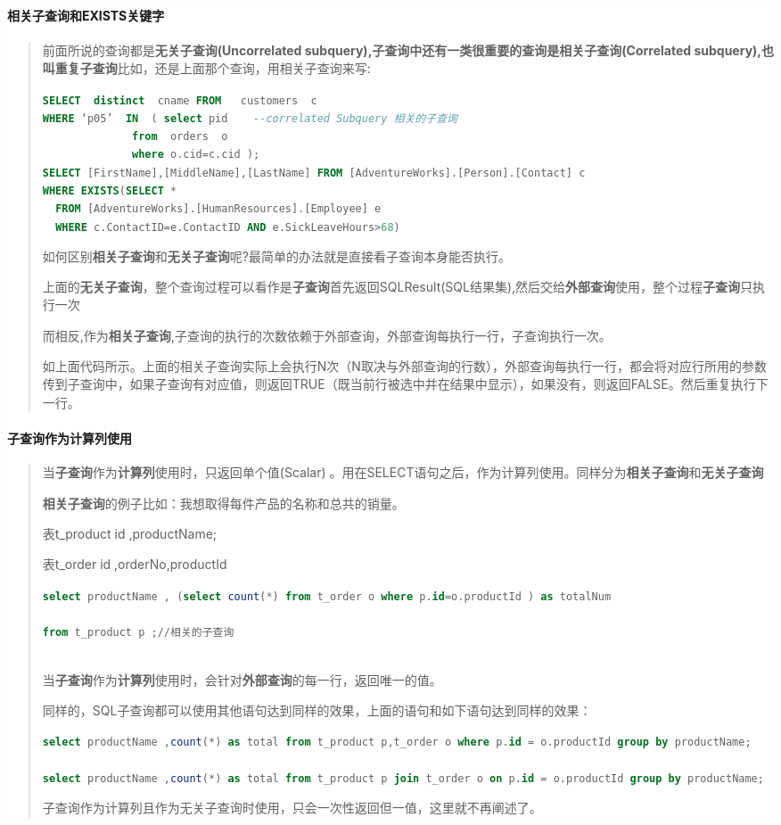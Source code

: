 #### 相关子查询和EXISTS关键字

> 前面所说的查询都是**无关子查询(Uncorrelated subquery),**子查询中还有一类很重要的查询是**相关子查询(Correlated subquery),也叫重复子查询**比如，还是上面那个查询，用相关子查询来写:
>
> ```sql
> SELECT  distinct  cname FROM   customers  c
> WHERE ‘p05’  IN  ( select pid    --correlated Subquery 相关的子查询
> 				from  orders  o
> 				where o.cid=c.cid );
> SELECT [FirstName],[MiddleName],[LastName] FROM [AdventureWorks].[Person].[Contact] c
> WHERE EXISTS(SELECT *
>   FROM [AdventureWorks].[HumanResources].[Employee] e
>   WHERE c.ContactID=e.ContactID AND e.SickLeaveHours>68)
> ```
>
> 如何区别**相关子查询**和**无关子查询**呢?最简单的办法就是直接看子查询本身能否执行。
>
> 上面的**无关子查询**，整个查询过程可以看作是**子查询**首先返回SQLResult(SQL结果集),然后交给**外部查询**使用，整个过程**子查询**只执行一次
>
>   而相反,作为**相关子查询**,子查询的执行的次数依赖于外部查询，外部查询每执行一行，子查询执行一次。
>
>  如上面代码所示。上面的相关子查询实际上会执行N次（N取决与外部查询的行数），外部查询每执行一行，都会将对应行所用的参数传到子查询中，如果子查询有对应值，则返回TRUE（既当前行被选中并在结果中显示），如果没有，则返回FALSE。然后重复执行下一行。

#### 子查询作为计算列使用

> 当**子查询**作为**计算列**使用时，只返回单个值(Scalar) 。用在SELECT语句之后，作为计算列使用。同样分为**相关子查询**和**无关子查询**
>
> ​    **相关子查询**的例子比如：我想取得每件产品的名称和总共的销量。
>
> 表t_product    id  ,productName;
>
> 表t_order  id ,orderNo,productId
>
> ```sql
> select productName , (select count(*) from t_order o where p.id=o.productId ) as totalNum 
>
> from t_product p ;//相关的子查询
>   
> ```
>
> 当**子查询**作为**计算列**使用时，会针对**外部查询**的每一行，返回唯一的值。
>
>    同样的，SQL子查询都可以使用其他语句达到同样的效果，上面的语句和如下语句达到同样的效果：
>
> ```sql
> select productName ,count(*) as total from t_product p,t_order o where p.id = o.productId group by productName;
>
> select productName ,count(*) as total from t_product p join t_order o on p.id = o.productId group by productName;
> ```
>
>    子查询作为计算列且作为无关子查询时使用，只会一次性返回但一值，这里就不再阐述了。
